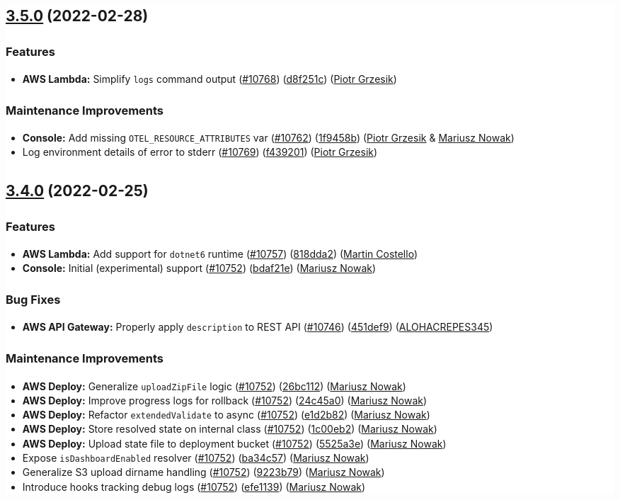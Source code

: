 ## [3.5.0](https://github.com/serverless/serverless/compare/v3.4.0...v3.5.0) (2022-02-28)

### Features

- **AWS Lambda:** Simplify `logs` command output ([#10768](https://github.com/serverless/serverless/pull/10768)) ([d8f251c](https://github.com/serverless/serverless/commit/d8f251cfd4798672aa36e869882df0e24ebddc10)) ([Piotr Grzesik](https://github.com/pgrzesik))

### Maintenance Improvements

- **Console:** Add missing `OTEL_RESOURCE_ATTRIBUTES` var ([#10762](https://github.com/serverless/serverless/pull/10762)) ([1f9458b](https://github.com/serverless/serverless/commit/1f9458b4f11c23f8e7fb0b4f9090dbd089224d1e)) ([Piotr Grzesik](https://github.com/pgrzesik) & [Mariusz Nowak](https://github.com/medikoo))
- Log environment details of error to stderr ([#10769](https://github.com/serverless/serverless/pull/10769)) ([f439201](https://github.com/serverless/serverless/commit/f439201d7f884ab1994f7691c35abe50d72bf49e)) ([Piotr Grzesik](https://github.com/pgrzesik))

## [3.4.0](https://github.com/serverless/serverless/compare/v3.3.0...v3.4.0) (2022-02-25)

### Features

- **AWS Lambda:** Add support for `dotnet6` runtime ([#10757](https://github.com/serverless/serverless/issues/10757)) ([818dda2](https://github.com/serverless/serverless/commit/818dda21a9b97fbc911d9885d71b8b708b7b1ecf)) ([Martin Costello](https://github.com/martincostello))
- **Console:** Initial (experimental) support ([#10752](https://github.com/serverless/serverless/issues/10752)) ([bdaf21e](https://github.com/serverless/serverless/commit/bdaf21e1a1e839b7f2a2575cfeba741305080a92)) ([Mariusz Nowak](https://github.com/medikoo))

### Bug Fixes

- **AWS API Gateway:** Properly apply `description` to REST API ([#10746](https://github.com/serverless/serverless/issues/10746)) ([451def9](https://github.com/serverless/serverless/commit/451def93ae1997df6dde10439bd931d73e926708)) ([ALOHACREPES345](https://github.com/ALOHACREPES345))

### Maintenance Improvements

- **AWS Deploy:** Generalize `uploadZipFile` logic ([#10752](https://github.com/serverless/serverless/issues/10752)) ([26bc112](https://github.com/serverless/serverless/commit/26bc112f1f5f34512b9255315b2fab3274d32f74)) ([Mariusz Nowak](https://github.com/medikoo))
- **AWS Deploy:** Improve progress logs for rollback ([#10752](https://github.com/serverless/serverless/issues/10752)) ([24c45a0](https://github.com/serverless/serverless/commit/24c45a08462741bde5e450d9cf6601b7d60ff49c)) ([Mariusz Nowak](https://github.com/medikoo))
- **AWS Deploy:** Refactor `extendedValidate` to async ([#10752](https://github.com/serverless/serverless/issues/10752)) ([e1d2b82](https://github.com/serverless/serverless/commit/e1d2b8251ac7e06ca01fc3bb3505531cee459bce)) ([Mariusz Nowak](https://github.com/medikoo))
- **AWS Deploy:** Store resolved state on internal class ([#10752](https://github.com/serverless/serverless/issues/10752)) ([1c00eb2](https://github.com/serverless/serverless/commit/1c00eb29fe55bccd0fe2ca62fe2c99f93bc4b6db)) ([Mariusz Nowak](https://github.com/medikoo))
- **AWS Deploy:** Upload state file to deployment bucket ([#10752](https://github.com/serverless/serverless/issues/10752)) ([5525a3e](rverless/serverless/commit/5525a3e6f54209e80db98cb32baadd62aac16da9)) ([Mariusz Nowak](https://github.com/medikoo))
- Expose `isDashboardEnabled` resolver ([#10752](https://github.com/serverless/serverless/issues/10752)) ([ba34c57](https://github.com/serverless/serverless/commit/ba34c573f4d471bd724fe1a8e77c62e10d7c29c3)) ([Mariusz Nowak](https://github.com/medikoo))
- Generalize S3 upload dirname handling ([#10752](https://github.com/serverless/serverless/issues/10752)) ([9223b79](https://github.com/serverless/serverless/commit/9223b793161d3cb8e6075abb1254f1d707adb8ee)) ([Mariusz Nowak](https://github.com/medikoo))
- Introduce hooks tracking debug logs ([#10752](https://github.com/serverless/serverless/issues/10752)) ([efe1139](https://github.com/serverless/serverless/commit/efe11396be5c9f34a92b60b5c4217201e2f55a54)) ([Mariusz Nowak](https://github.com/medikoo))
